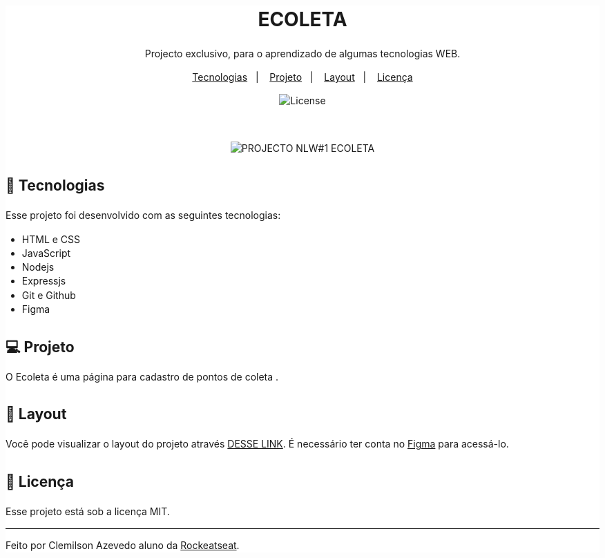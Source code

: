 <h1 align="center"> ECOLETA </h1>

<p align="center">
Projecto exclusivo, para o aprendizado de algumas tecnologias WEB. <br/>

</p>

<p align="center">
  <a href="#-tecnologias">Tecnologias</a>&nbsp;&nbsp;&nbsp;|&nbsp;&nbsp;&nbsp;
  <a href="#-projeto">Projeto</a>&nbsp;&nbsp;&nbsp;|&nbsp;&nbsp;&nbsp;
  <a href="#-layout">Layout</a>&nbsp;&nbsp;&nbsp;|&nbsp;&nbsp;&nbsp;
  <a href="#memo-licença">Licença</a>
</p>

<p align="center">
  <img alt="License" src="https://img.shields.io/static/v1?label=license&message=MIT&color=49AA26&labelColor=000000">
</p>

<br>

<p align="center">
  <img alt="PROJECTO NLW#1 ECOLETA" src="[.github/Capa.png](https://www.figma.com/file/Byw4X5etg8VCmezueyhzkC/Ecoleta-(Starter)?type=design&node-id=70-0&mode=design&t=a6lEBJet3jPqaZHo-4)" width="100%">
</p>

## 🚀 Tecnologias

Esse projeto foi desenvolvido com as seguintes tecnologias:

- HTML e CSS
- JavaScript
- Nodejs
- Expressjs
- Git e Github
- Figma

## 💻 Projeto

O Ecoleta é uma página para cadastro de pontos de coleta .

## 🔖 Layout

Você pode visualizar o layout do projeto através [DESSE LINK](<https://www.figma.com/file/Byw4X5etg8VCmezueyhzkC/Ecoleta-(Starter)?type=design&node-id=136%3A546&mode=design&t=MazLfcFvTQET231X-1>). É necessário ter conta no [Figma](https://figma.com) para acessá-lo.

## :memo: Licença

Esse projeto está sob a licença MIT.

---

Feito por Clemilson Azevedo aluno da [Rockeatseat](https://www.rocketseat.com.br/).
